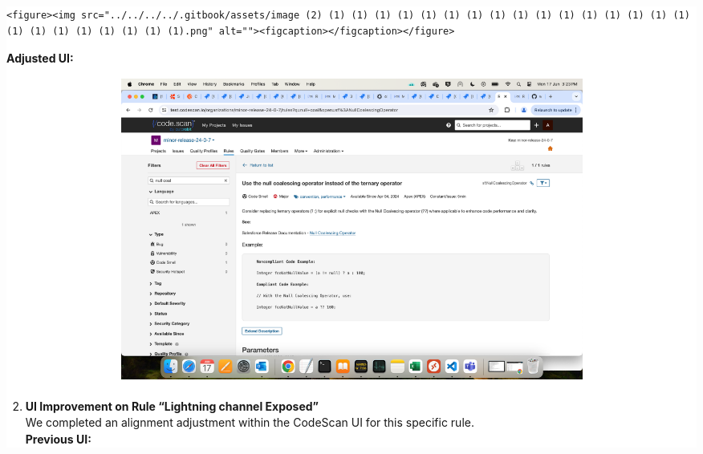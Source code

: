 
    <figure><img src="../../../../.gitbook/assets/image (2) (1) (1) (1) (1) (1) (1) (1) (1) (1) (1) (1) (1) (1) (1) (1) (1) (1) (1) (1) (1) (1) (1) (1) (1).png" alt=""><figcaption></figcaption></figure>

**Adjusted UI:**

<div align="center" data-full-width="true"><figure><img src="../../../../.gitbook/assets/image (1282).png" alt=""><figcaption></figcaption></figure></div>

2. **UI Improvement on Rule “Lightning channel Exposed”**\
   We completed an alignment adjustment within the CodeScan UI for this specific rule. \
   **Previous UI:**&#x20;
